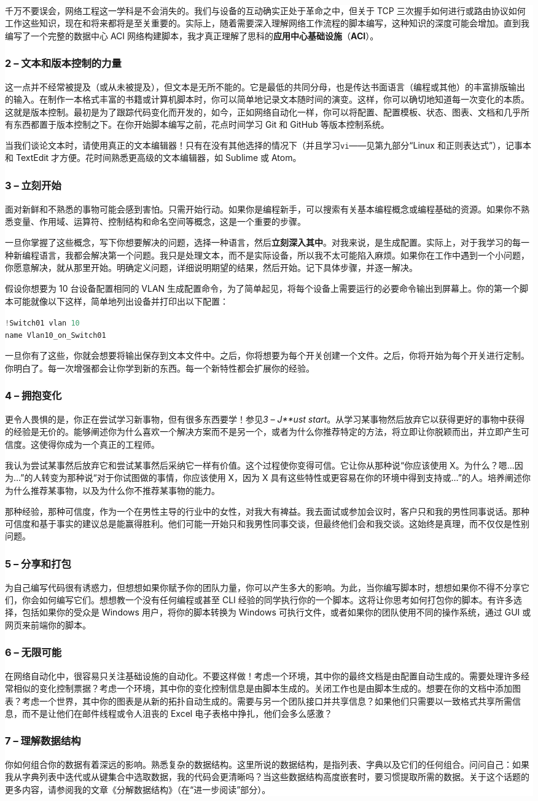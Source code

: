 千万不要误会，网络工程这一学科是不会消失的。我们与设备的互动确实正处于革命之中，但关于 TCP 三次握手如何进行或路由协议如何工作这些知识，现在和将来都将是至关重要的。实际上，随着需要深入理解网络工作流程的脚本编写，这种知识的深度可能会增加。直到我编写了一个完整的数据中心 ACI 网络构建脚本，我才真正理解了思科的**应用中心基础设施**（**ACI**）。

### 2 – 文本和版本控制的力量

这一点并不经常被提及（或从未被提及），但文本是无所不能的。它是最低的共同分母，也是传达书面语言（编程或其他）的丰富排版输出的输入。在制作一本格式丰富的书籍或计算机脚本时，你可以简单地记录文本随时间的演变。这样，你可以确切地知道每一次变化的本质。这就是版本控制。最初是为了跟踪代码变化而开发的，如今，正如网络自动化一样，你可以将配置、配置模板、状态、图表、文档和几乎所有东西都置于版本控制之下。在你开始脚本编写之前，花点时间学习 Git 和 GitHub 等版本控制系统。

当我们谈论文本时，请使用真正的文本编辑器！只有在没有其他选择的情况下（并且学习`vi`——见第九部分“Linux 和正则表达式”），记事本和 TextEdit 才方便。花时间熟悉更高级的文本编辑器，如 Sublime 或 Atom。

### 3 – 立刻开始

面对新鲜和不熟悉的事物可能会感到害怕。只需开始行动。如果你是编程新手，可以搜索有关基本编程概念或编程基础的资源。如果你不熟悉变量、作用域、运算符、控制结构和命名空间等概念，这是一个重要的步骤。

一旦你掌握了这些概念，写下你想要解决的问题，选择一种语言，然后**立刻深入其中**。对我来说，是生成配置。实际上，对于我学习的每一种新编程语言，我都会解决第一个问题。我只是处理文本，而不是实际设备，所以我不太可能陷入麻烦。如果你在工作中遇到一个小问题，你愿意解决，就从那里开始。明确定义问题，详细说明期望的结果，然后开始。记下具体步骤，并逐一解决。

假设你想要为 10 台设备配置相同的 VLAN 生成配置命令，为了简单起见，将每个设备上需要运行的必要命令输出到屏幕上。你的第一个脚本可能就像以下这样，简单地列出设备并打印出以下配置：

```go
!Switch01 vlan 10
name Vlan10_on_Switch01
```

一旦你有了这些，你就会想要将输出保存到文本文件中。之后，你将想要为每个开关创建一个文件。之后，你将开始为每个开关进行定制。你明白了。每一次增强都会让你学到新的东西。每一个新特性都会扩展你的经验。

### 4 – 拥抱变化

更令人畏惧的是，你正在尝试学习新事物，但有很多东西要学！参见*3 – J**ust start*。从学习某事物然后放弃它以获得更好的事物中获得的经验是无价的。能够阐述你为什么喜欢一个解决方案而不是另一个，或者为什么你推荐特定的方法，将立即让你脱颖而出，并立即产生可信度。这使得你成为一个真正的工程师。

我认为尝试某事然后放弃它和尝试某事然后采纳它一样有价值。这个过程使你变得可信。它让你从那种说“你应该使用 X。为什么？嗯...因为...”的人转变为那种说“对于你试图做的事情，你应该使用 X，因为 X 具有这些特性或更容易在你的环境中得到支持或...”的人。培养阐述你为什么推荐某事物，以及为什么你不推荐某事物的能力。

那种经验，那种可信度，作为一个在男性主导的行业中的女性，对我大有裨益。我去面试或参加会议时，客户只和我的男性同事说话。那种可信度和基于事实的建议总是能赢得胜利。他们可能一开始只和我男性同事交谈，但最终他们会和我交谈。这始终是真理，而不仅仅是性别问题。

### 5 – 分享和打包

为自己编写代码很有诱惑力，但想想如果你赋予你的团队力量，你可以产生多大的影响。为此，当你编写脚本时，想想如果你不得不分享它们，你会如何编写它们。想想教一个没有任何编程或甚至 CLI 经验的同学执行你的一个脚本。这将让你思考如何打包你的脚本。有许多选择，包括如果你的受众是 Windows 用户，将你的脚本转换为 Windows 可执行文件，或者如果你的团队使用不同的操作系统，通过 GUI 或网页来前端你的脚本。

### 6 – 无限可能

在网络自动化中，很容易只关注基础设施的自动化。不要这样做！考虑一个环境，其中你的最终文档是由配置自动生成的。需要处理许多经常相似的变化控制票据？考虑一个环境，其中你的变化控制信息是由脚本生成的。关闭工作也是由脚本生成的。想要在你的文档中添加图表？考虑一个世界，其中你的图表是从新的拓扑自动生成的。需要与另一个团队接口并共享信息？如果他们只需要以一致格式共享所需信息，而不是让他们在邮件线程或令人沮丧的 Excel 电子表格中挣扎，他们会多么感激？

### 7 – 理解数据结构

你如何组合你的数据有着深远的影响。熟悉复杂的数据结构。这里所说的数据结构，是指列表、字典以及它们的任何组合。问问自己：如果我从字典列表中迭代或从键集合中选取数据，我的代码会更清晰吗？当这些数据结构高度嵌套时，要习惯提取所需的数据。关于这个话题的更多内容，请参阅我的文章《分解数据结构》（在“进一步阅读”部分）。

